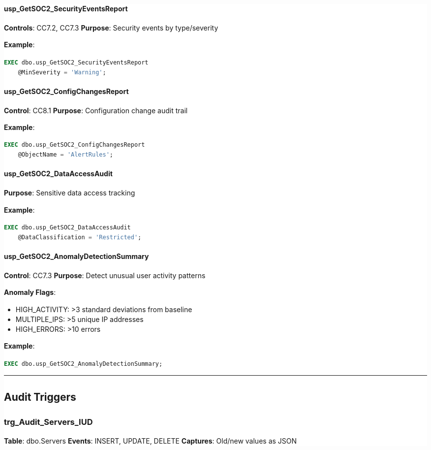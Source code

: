#### usp_GetSOC2_SecurityEventsReport

**Controls**: CC7.2, CC7.3
**Purpose**: Security events by type/severity

**Example**:
```sql
EXEC dbo.usp_GetSOC2_SecurityEventsReport
    @MinSeverity = 'Warning';
```

#### usp_GetSOC2_ConfigChangesReport

**Control**: CC8.1
**Purpose**: Configuration change audit trail

**Example**:
```sql
EXEC dbo.usp_GetSOC2_ConfigChangesReport
    @ObjectName = 'AlertRules';
```

#### usp_GetSOC2_DataAccessAudit

**Purpose**: Sensitive data access tracking

**Example**:
```sql
EXEC dbo.usp_GetSOC2_DataAccessAudit
    @DataClassification = 'Restricted';
```

#### usp_GetSOC2_AnomalyDetectionSummary

**Control**: CC7.3
**Purpose**: Detect unusual user activity patterns

**Anomaly Flags**:
- HIGH_ACTIVITY: >3 standard deviations from baseline
- MULTIPLE_IPS: >5 unique IP addresses
- HIGH_ERRORS: >10 errors

**Example**:
```sql
EXEC dbo.usp_GetSOC2_AnomalyDetectionSummary;
```

---

## Audit Triggers

### trg_Audit_Servers_IUD

**Table**: dbo.Servers
**Events**: INSERT, UPDATE, DELETE
**Captures**: Old/new values as JSON
